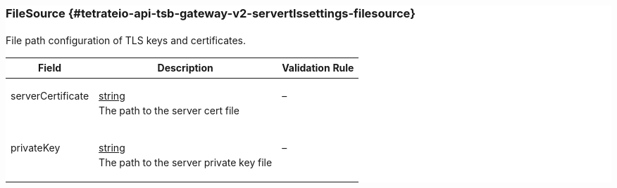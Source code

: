 </table>
  


### FileSource {#tetrateio-api-tsb-gateway-v2-servertlssettings-filesource}

File path configuration of TLS keys and certificates.



  
<div class="generated-table"></div>

<table>
<thead>
<tr>
<th>Field</th>
<th class="description">Description</th>
<th>Validation Rule</th>
</tr>
</thead>
    
<tr>
<td>


serverCertificate

</td>

<td>

[string](https://developers.google.com/protocol-buffers/docs/proto3#scalar) <br/> The path to the server cert file

</td>

<td>

&ndash;

</td>
</tr>
    
<tr>
<td>


privateKey

</td>

<td>

[string](https://developers.google.com/protocol-buffers/docs/proto3#scalar) <br/> The path to the server private key file

</td>

<td>

&ndash;
